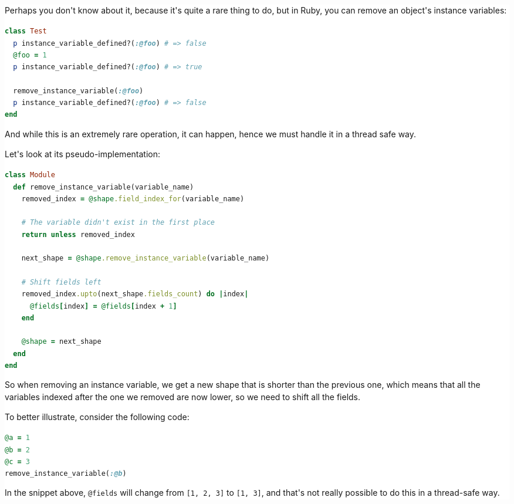 Perhaps you don't know about it, because it's quite a rare thing to do, but in Ruby, you can remove an object's instance variables:

```ruby
class Test
  p instance_variable_defined?(:@foo) # => false
  @foo = 1
  p instance_variable_defined?(:@foo) # => true

  remove_instance_variable(:@foo)
  p instance_variable_defined?(:@foo) # => false
end
```

And while this is an extremely rare operation, it can happen, hence we must handle it in a thread safe way.

Let's look at its pseudo-implementation:

```ruby
class Module
  def remove_instance_variable(variable_name)
    removed_index = @shape.field_index_for(variable_name)

    # The variable didn't exist in the first place
    return unless removed_index

    next_shape = @shape.remove_instance_variable(variable_name)

    # Shift fields left
    removed_index.upto(next_shape.fields_count) do |index|
      @fields[index] = @fields[index + 1]
    end

    @shape = next_shape
  end
end
```

So when removing an instance variable, we get a new shape that is shorter than the previous one, which means that
all the variables indexed after the one we removed are now lower, so we need to shift all the fields.

To better illustrate, consider the following code:

```ruby
@a = 1
@b = 2
@c = 3
remove_instance_variable(:@b)
```

In the snippet above, `@fields` will change from `[1, 2, 3]` to `[1, 3]`, and that's not really possible to do this in a thread-safe way.
